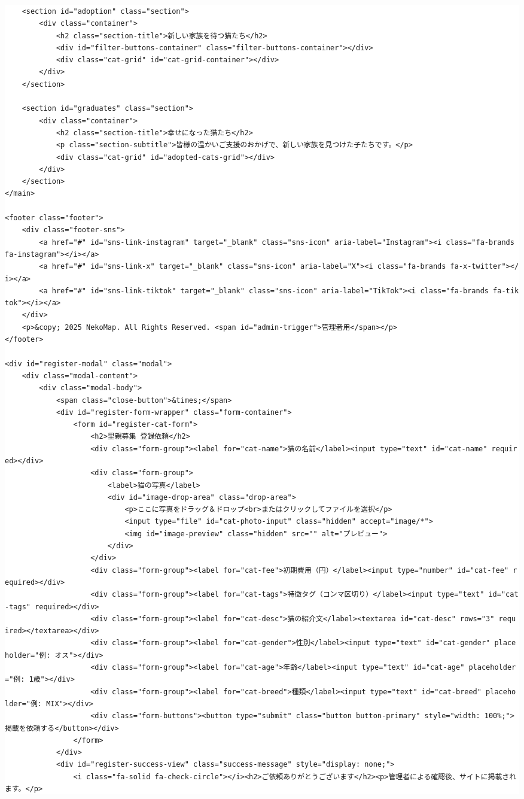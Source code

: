         <section id="adoption" class="section">
            <div class="container">
                <h2 class="section-title">新しい家族を待つ猫たち</h2>
                <div id="filter-buttons-container" class="filter-buttons-container"></div>
                <div class="cat-grid" id="cat-grid-container"></div>
            </div>
        </section>

        <section id="graduates" class="section">
            <div class="container">
                <h2 class="section-title">幸せになった猫たち</h2>
                <p class="section-subtitle">皆様の温かいご支援のおかげで、新しい家族を見つけた子たちです。</p>
                <div class="cat-grid" id="adopted-cats-grid"></div>
            </div>
        </section>
    </main>

    <footer class="footer">
        <div class="footer-sns">
            <a href="#" id="sns-link-instagram" target="_blank" class="sns-icon" aria-label="Instagram"><i class="fa-brands fa-instagram"></i></a>
            <a href="#" id="sns-link-x" target="_blank" class="sns-icon" aria-label="X"><i class="fa-brands fa-x-twitter"></i></a>
            <a href="#" id="sns-link-tiktok" target="_blank" class="sns-icon" aria-label="TikTok"><i class="fa-brands fa-tiktok"></i></a>
        </div>
        <p>&copy; 2025 NekoMap. All Rights Reserved. <span id="admin-trigger">管理者用</span></p>
    </footer>

    <div id="register-modal" class="modal">
        <div class="modal-content">
            <div class="modal-body">
                <span class="close-button">&times;</span>
                <div id="register-form-wrapper" class="form-container">
                    <form id="register-cat-form">
                        <h2>里親募集 登録依頼</h2>
                        <div class="form-group"><label for="cat-name">猫の名前</label><input type="text" id="cat-name" required></div>
                        <div class="form-group">
                            <label>猫の写真</label>
                            <div id="image-drop-area" class="drop-area">
                                <p>ここに写真をドラッグ＆ドロップ<br>またはクリックしてファイルを選択</p>
                                <input type="file" id="cat-photo-input" class="hidden" accept="image/*">
                                <img id="image-preview" class="hidden" src="" alt="プレビュー">
                            </div>
                        </div>
                        <div class="form-group"><label for="cat-fee">初期費用（円）</label><input type="number" id="cat-fee" required></div>
                        <div class="form-group"><label for="cat-tags">特徴タグ（コンマ区切り）</label><input type="text" id="cat-tags" required></div>
                        <div class="form-group"><label for="cat-desc">猫の紹介文</label><textarea id="cat-desc" rows="3" required></textarea></div>
                        <div class="form-group"><label for="cat-gender">性別</label><input type="text" id="cat-gender" placeholder="例: オス"></div>
                        <div class="form-group"><label for="cat-age">年齢</label><input type="text" id="cat-age" placeholder="例: 1歳"></div>
                        <div class="form-group"><label for="cat-breed">種類</label><input type="text" id="cat-breed" placeholder="例: MIX"></div>
                        <div class="form-buttons"><button type="submit" class="button button-primary" style="width: 100%;">掲載を依頼する</button></div>
                    </form>
                </div>
                <div id="register-success-view" class="success-message" style="display: none;">
                    <i class="fa-solid fa-check-circle"></i><h2>ご依頼ありがとうございます</h2><p>管理者による確認後、サイトに掲載されます。</p>